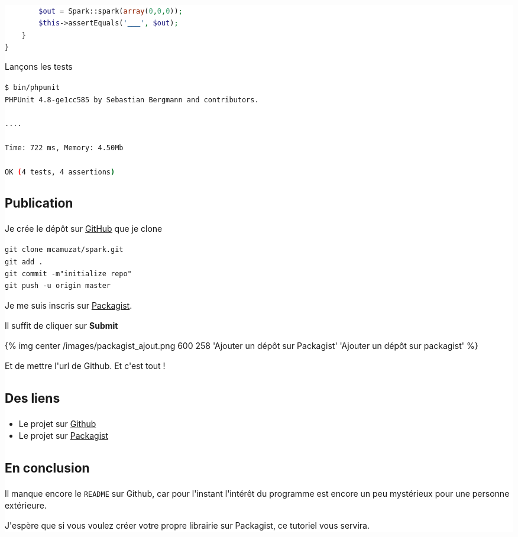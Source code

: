 ``` php
        $out = Spark::spark(array(0,0,0));
        $this->assertEquals('▁▁▁', $out);
    }
}
```

Lançons les tests

``` sh
$ bin/phpunit 
PHPUnit 4.8-ge1cc585 by Sebastian Bergmann and contributors.

....

Time: 722 ms, Memory: 4.50Mb

OK (4 tests, 4 assertions)
```

## Publication 

Je crée le dépôt sur [GitHub](https://github.com/mcamuzat/spark) que je clone

```
git clone mcamuzat/spark.git
git add .
git commit -m"initialize repo"
git push -u origin master
```

Je me suis inscris sur [Packagist](https://packagist.org/). 

Il suffit de cliquer sur **Submit**

{% img center /images/packagist_ajout.png 600 258 'Ajouter un dépôt sur Packagist' 'Ajouter un dépôt sur packagist' %}

Et de mettre l'url de Github. Et c'est tout !


## Des liens

 * Le projet sur [Github](https://github.com/mcamuzat/spark)
 * Le projet sur [Packagist](https://packagist.org/packages/mcamuzat/spark)

## En conclusion

Il manque encore le `README` sur Github, car pour l'instant l'intérêt du programme est encore un peu mystérieux pour une personne extérieure.

J'espère que si vous voulez créer votre propre librairie sur Packagist, ce tutoriel vous servira.

